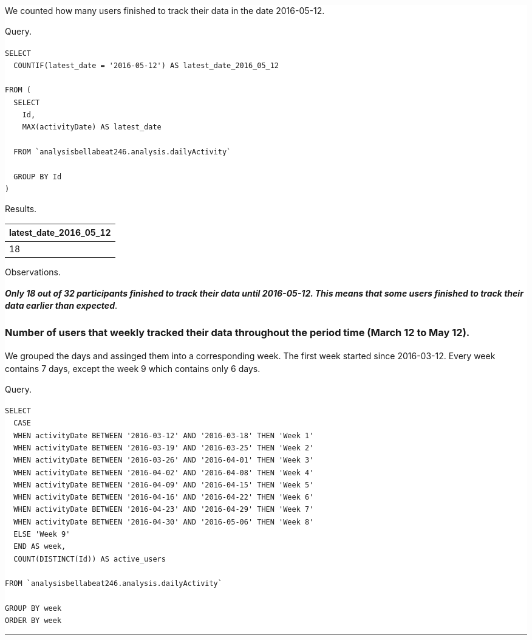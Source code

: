 
We counted how many users finished to track their data in the date 2016-05-12.


Query. 

	SELECT 
	  COUNTIF(latest_date = '2016-05-12') AS latest_date_2016_05_12
	
	FROM (
	  SELECT  
	    Id,
	    MAX(activityDate) AS latest_date
	
	  FROM `analysisbellabeat246.analysis.dailyActivity` 
	
	  GROUP BY Id
	)


Results.

| latest_date_2016_05_12 |
| --- |
| 18 |


Observations.

***Only 18 out of 32 participants finished to track their data until 2016-05-12. This means that some users finished to track their data earlier than expected***.


### Number of users that weekly tracked their data throughout the period time (March 12 to May 12).


We grouped the days and assinged them into a corresponding week. The first week started since 2016-03-12. Every week contains 7 days, except the week 9 which contains only 6 days.

Query.

	SELECT 
	  CASE 
	  WHEN activityDate BETWEEN '2016-03-12' AND '2016-03-18' THEN 'Week 1'
	  WHEN activityDate BETWEEN '2016-03-19' AND '2016-03-25' THEN 'Week 2'
	  WHEN activityDate BETWEEN '2016-03-26' AND '2016-04-01' THEN 'Week 3'
	  WHEN activityDate BETWEEN '2016-04-02' AND '2016-04-08' THEN 'Week 4'
	  WHEN activityDate BETWEEN '2016-04-09' AND '2016-04-15' THEN 'Week 5'
	  WHEN activityDate BETWEEN '2016-04-16' AND '2016-04-22' THEN 'Week 6'
	  WHEN activityDate BETWEEN '2016-04-23' AND '2016-04-29' THEN 'Week 7'
	  WHEN activityDate BETWEEN '2016-04-30' AND '2016-05-06' THEN 'Week 8'
	  ELSE 'Week 9'   
	  END AS week,
	  COUNT(DISTINCT(Id)) AS active_users
		
	FROM `analysisbellabeat246.analysis.dailyActivity` 
		
	GROUP BY week
	ORDER BY week

---